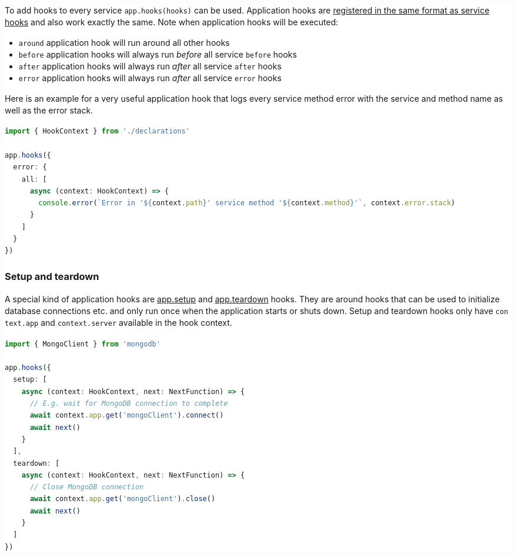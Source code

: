 To add hooks to every service `app.hooks(hooks)` can be used. Application hooks are [registered in the same format as service hooks](#registering-hooks) and also work exactly the same. Note when application hooks will be executed:

- `around` application hook will run around all other hooks
- `before` application hooks will always run _before_ all service `before` hooks
- `after` application hooks will always run _after_ all service `after` hooks
- `error` application hooks will always run _after_ all service `error` hooks

Here is an example for a very useful application hook that logs every service method error with the service and method name as well as the error stack.

```ts
import { HookContext } from './declarations'

app.hooks({
  error: {
    all: [
      async (context: HookContext) => {
        console.error(`Error in '${context.path}' service method '${context.method}'`, context.error.stack)
      }
    ]
  }
})
```

### Setup and teardown

A special kind of application hooks are [app.setup](./application.md#setupserver) and [app.teardown](./application.md#teardownserver) hooks. They are around hooks that can be used to initialize database connections etc. and only run once when the application starts or shuts down. Setup and teardown hooks only have `context.app` and `context.server` available in the hook context.

```ts
import { MongoClient } from 'mongodb'

app.hooks({
  setup: [
    async (context: HookContext, next: NextFunction) => {
      // E.g. wait for MongoDB connection to complete
      await context.app.get('mongoClient').connect()
      await next()
    }
  ],
  teardown: [
    async (context: HookContext, next: NextFunction) => {
      // Close MongoDB connection
      await context.app.get('mongoClient').close()
      await next()
    }
  ]
})
```
